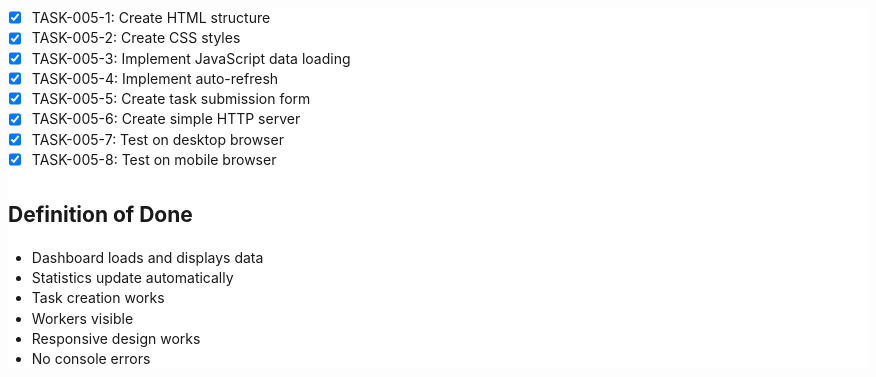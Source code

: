 - [x] TASK-005-1: Create HTML structure
- [x] TASK-005-2: Create CSS styles
- [x] TASK-005-3: Implement JavaScript data loading
- [x] TASK-005-4: Implement auto-refresh
- [x] TASK-005-5: Create task submission form
- [x] TASK-005-6: Create simple HTTP server
- [x] TASK-005-7: Test on desktop browser
- [x] TASK-005-8: Test on mobile browser

## Definition of Done

- Dashboard loads and displays data
- Statistics update automatically
- Task creation works
- Workers visible
- Responsive design works
- No console errors